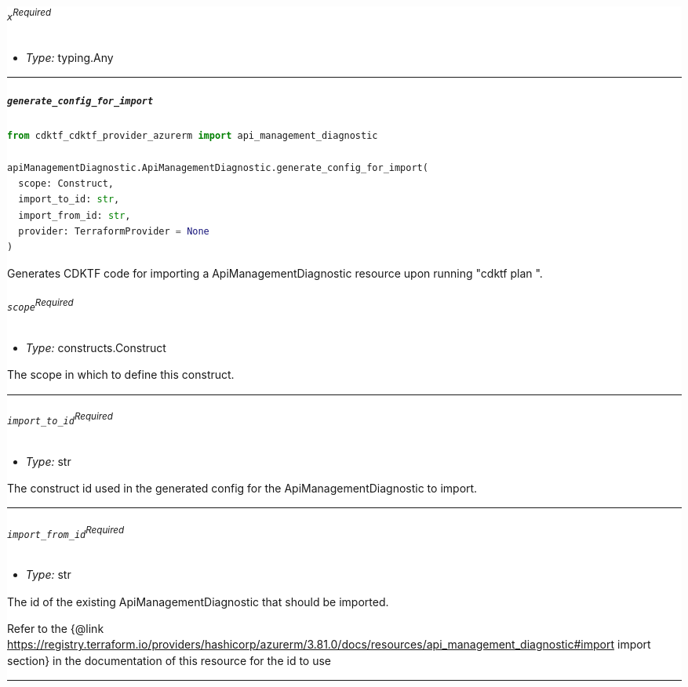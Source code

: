 ###### `x`<sup>Required</sup> <a name="x" id="@cdktf/provider-azurerm.apiManagementDiagnostic.ApiManagementDiagnostic.isTerraformResource.parameter.x"></a>

- *Type:* typing.Any

---

##### `generate_config_for_import` <a name="generate_config_for_import" id="@cdktf/provider-azurerm.apiManagementDiagnostic.ApiManagementDiagnostic.generateConfigForImport"></a>

```python
from cdktf_cdktf_provider_azurerm import api_management_diagnostic

apiManagementDiagnostic.ApiManagementDiagnostic.generate_config_for_import(
  scope: Construct,
  import_to_id: str,
  import_from_id: str,
  provider: TerraformProvider = None
)
```

Generates CDKTF code for importing a ApiManagementDiagnostic resource upon running "cdktf plan <stack-name>".

###### `scope`<sup>Required</sup> <a name="scope" id="@cdktf/provider-azurerm.apiManagementDiagnostic.ApiManagementDiagnostic.generateConfigForImport.parameter.scope"></a>

- *Type:* constructs.Construct

The scope in which to define this construct.

---

###### `import_to_id`<sup>Required</sup> <a name="import_to_id" id="@cdktf/provider-azurerm.apiManagementDiagnostic.ApiManagementDiagnostic.generateConfigForImport.parameter.importToId"></a>

- *Type:* str

The construct id used in the generated config for the ApiManagementDiagnostic to import.

---

###### `import_from_id`<sup>Required</sup> <a name="import_from_id" id="@cdktf/provider-azurerm.apiManagementDiagnostic.ApiManagementDiagnostic.generateConfigForImport.parameter.importFromId"></a>

- *Type:* str

The id of the existing ApiManagementDiagnostic that should be imported.

Refer to the {@link https://registry.terraform.io/providers/hashicorp/azurerm/3.81.0/docs/resources/api_management_diagnostic#import import section} in the documentation of this resource for the id to use

---